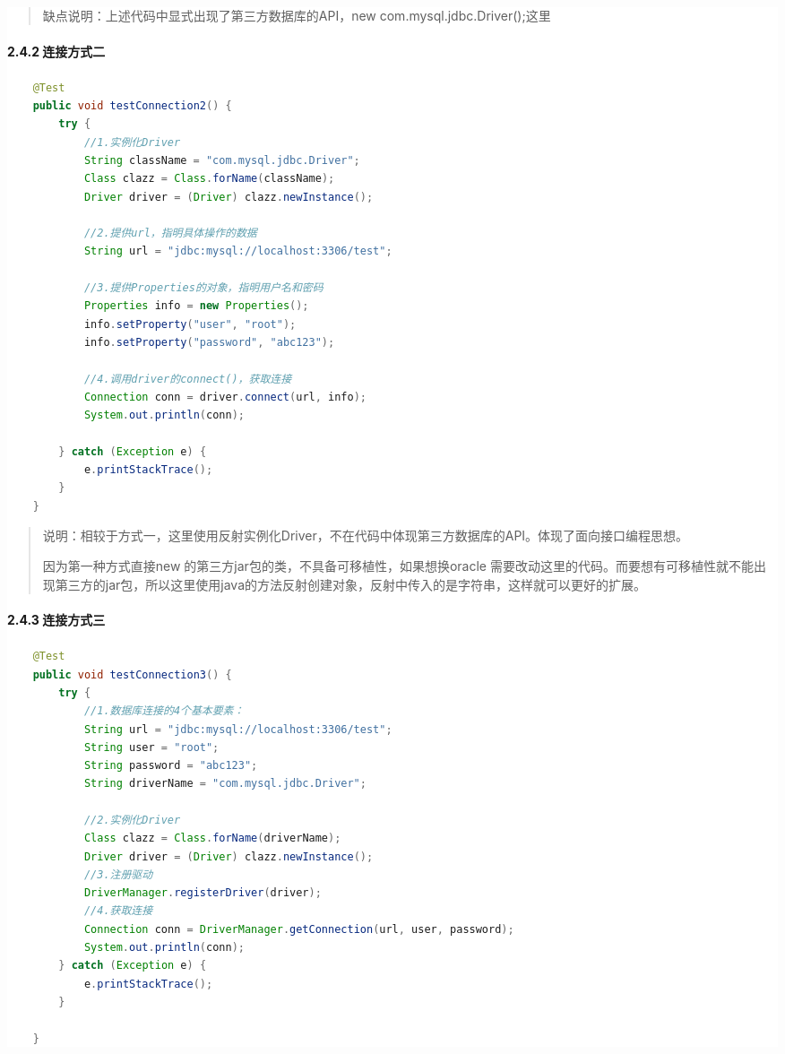 > 缺点说明：上述代码中显式出现了第三方数据库的API，new com.mysql.jdbc.Driver();这里

#### 2.4.2 连接方式二

```java
	@Test
    public void testConnection2() {
        try {
            //1.实例化Driver
            String className = "com.mysql.jdbc.Driver";
            Class clazz = Class.forName(className);
            Driver driver = (Driver) clazz.newInstance();

            //2.提供url，指明具体操作的数据
            String url = "jdbc:mysql://localhost:3306/test";

            //3.提供Properties的对象，指明用户名和密码
            Properties info = new Properties();
            info.setProperty("user", "root");
            info.setProperty("password", "abc123");

            //4.调用driver的connect()，获取连接
            Connection conn = driver.connect(url, info);
            System.out.println(conn);

        } catch (Exception e) {
            e.printStackTrace();
        }
    }
```

> 说明：相较于方式一，这里使用反射实例化Driver，不在代码中体现第三方数据库的API。体现了面向接口编程思想。
>
> 因为第一种方式直接new 的第三方jar包的类，不具备可移植性，如果想换oracle 需要改动这里的代码。而要想有可移植性就不能出现第三方的jar包，所以这里使用java的方法反射创建对象，反射中传入的是字符串，这样就可以更好的扩展。

#### 2.4.3 连接方式三

```java
	@Test
    public void testConnection3() {
        try {
            //1.数据库连接的4个基本要素：
            String url = "jdbc:mysql://localhost:3306/test";
            String user = "root";
            String password = "abc123";
            String driverName = "com.mysql.jdbc.Driver";

            //2.实例化Driver
            Class clazz = Class.forName(driverName);
            Driver driver = (Driver) clazz.newInstance();
            //3.注册驱动
            DriverManager.registerDriver(driver);
            //4.获取连接
            Connection conn = DriverManager.getConnection(url, user, password);
            System.out.println(conn);
        } catch (Exception e) {
            e.printStackTrace();
        }

    }
```
